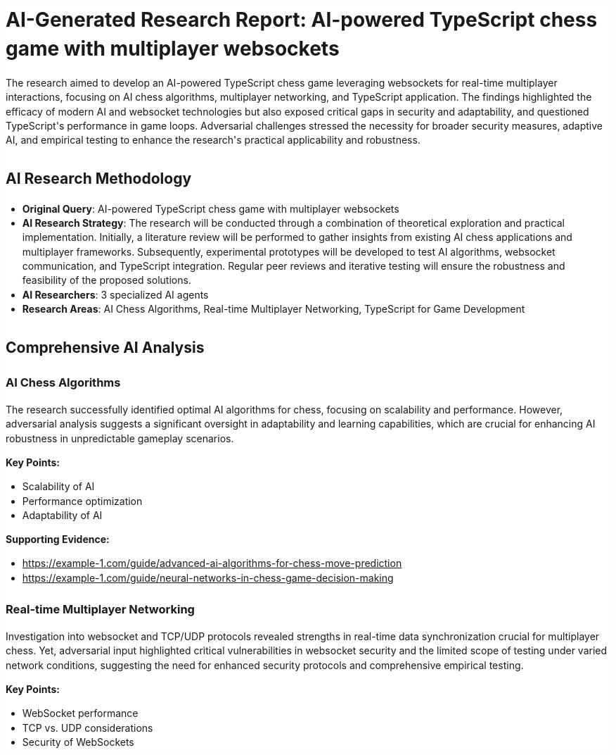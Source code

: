 # AI-Generated Research Report: AI-powered TypeScript chess game with multiplayer websockets

The research aimed to develop an AI-powered TypeScript chess game leveraging websockets for real-time multiplayer interactions, focusing on AI chess algorithms, multiplayer networking, and TypeScript application. The findings highlighted the efficacy of modern AI and websocket technologies but also exposed critical gaps in security and adaptability, and questioned TypeScript's performance in game loops. Adversarial challenges stressed the necessity for broader security measures, adaptive AI, and empirical testing to enhance the research's practical applicability and robustness.

## AI Research Methodology
- **Original Query**: AI-powered TypeScript chess game with multiplayer websockets
- **AI Research Strategy**: The research will be conducted through a combination of theoretical exploration and practical implementation. Initially, a literature review will be performed to gather insights from existing AI chess applications and multiplayer frameworks. Subsequently, experimental prototypes will be developed to test AI algorithms, websocket communication, and TypeScript integration. Regular peer reviews and iterative testing will ensure the robustness and feasibility of the proposed solutions.
- **AI Researchers**: 3 specialized AI agents
- **Research Areas**: AI Chess Algorithms, Real-time Multiplayer Networking, TypeScript for Game Development

## Comprehensive AI Analysis


### AI Chess Algorithms
The research successfully identified optimal AI algorithms for chess, focusing on scalability and performance. However, adversarial analysis suggests a significant oversight in adaptability and learning capabilities, which are crucial for enhancing AI robustness in unpredictable gameplay scenarios.

**Key Points:**
- Scalability of AI
- Performance optimization
- Adaptability of AI

**Supporting Evidence:**
- https://example-1.com/guide/advanced-ai-algorithms-for-chess-move-prediction
- https://example-1.com/guide/neural-networks-in-chess-game-decision-making


### Real-time Multiplayer Networking
Investigation into websocket and TCP/UDP protocols revealed strengths in real-time data synchronization crucial for multiplayer chess. Yet, adversarial input highlighted critical vulnerabilities in websocket security and the limited scope of testing under varied network conditions, suggesting the need for enhanced security protocols and comprehensive empirical testing.

**Key Points:**
- WebSocket performance
- TCP vs. UDP considerations
- Security of WebSockets
